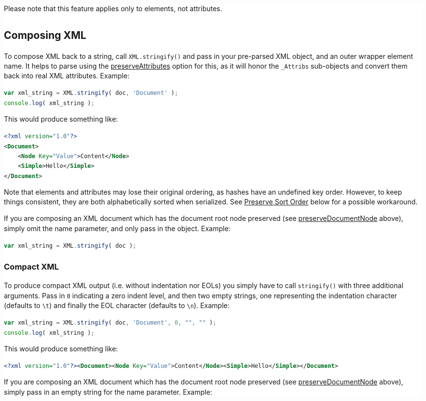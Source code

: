 Please note that this feature applies only to elements, not attributes.

## Composing XML

To compose XML back to a string, call `XML.stringify()` and pass in your pre-parsed XML object, and an outer wrapper element name.  It helps to parse using the [preserveAttributes](#preserveattributes) option for this, as it will honor the `_Attribs` sub-objects and convert them back into real XML attributes.  Example:

```javascript
var xml_string = XML.stringify( doc, 'Document' );
console.log( xml_string );
```

This would produce something like:

```xml
<?xml version="1.0"?>
<Document>
	<Node Key="Value">Content</Node>
	<Simple>Hello</Simple>
</Document>
```

Note that elements and attributes may lose their original ordering, as hashes have an undefined key order.  However, to keep things consistent, they are both alphabetically sorted when serialized.  See [Preserve Sort Order](#preserve-sort-order) below for a possible workaround.

If you are composing an XML document which has the document root node preserved (see [preserveDocumentNode](#preserveDocumentNode) above), simply omit the name parameter, and only pass in the object.  Example:

```js
var xml_string = XML.stringify( doc );
```

### Compact XML

To produce compact XML output (i.e. without indentation nor EOLs) you simply have to call `stringify()` with three additional arguments.  Pass in `0` indicating a zero indent level, and then two empty strings, one representing the indentation character (defaults to `\t`) and finally the EOL character (defaults to `\n`).  Example:

```javascript
var xml_string = XML.stringify( doc, 'Document', 0, "", "" );
console.log( xml_string );
```

This would produce something like:

```xml
<?xml version="1.0"?><Document><Node Key="Value">Content</Node><Simple>Hello</Simple></Document>
```

If you are composing an XML document which has the document root node preserved (see [preserveDocumentNode](#preserveDocumentNode) above), simply pass in an empty string for the name parameter.  Example:
